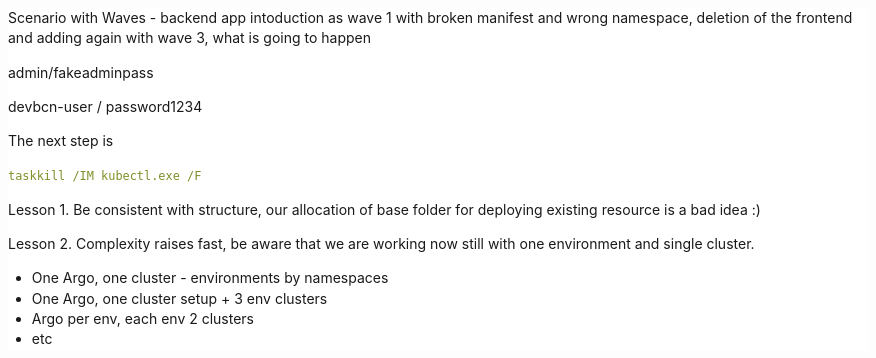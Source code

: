 Scenario with Waves  - backend app intoduction as wave 1 with broken manifest and wrong namespace, deletion of the frontend and adding again with wave 3, what is going to happen

admin/fakeadminpass 

devbcn-user / password1234

The next step is 
```yaml
taskkill /IM kubectl.exe /F
```

Lesson 1. Be consistent with structure, our allocation of base folder for deploying existing resource is a bad idea :)

Lesson 2. Complexity raises fast, be aware that we are working now still with one environment and single cluster.

- One Argo, one cluster - environments by namespaces
- One Argo, one cluster setup + 3 env clusters
- Argo per env, each env 2 clusters
- etc
